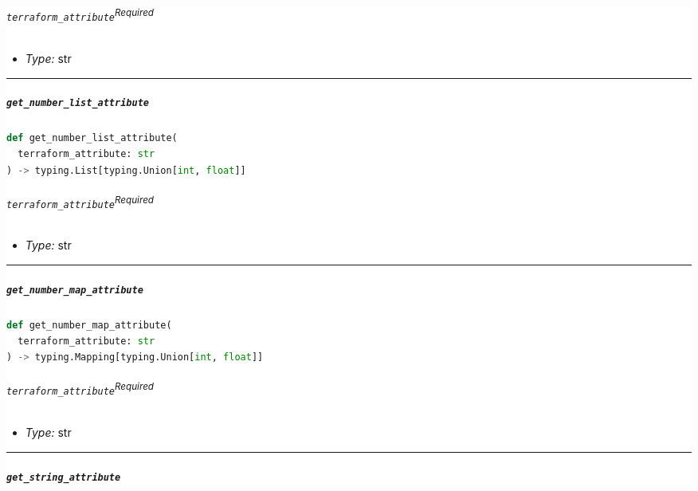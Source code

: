 ###### `terraform_attribute`<sup>Required</sup> <a name="terraform_attribute" id="@cdktf/provider-pagerduty.dataPagerdutyEventOrchestrationGlobalCacheVariable.DataPagerdutyEventOrchestrationGlobalCacheVariableConditionOutputReference.getNumberAttribute.parameter.terraformAttribute"></a>

- *Type:* str

---

##### `get_number_list_attribute` <a name="get_number_list_attribute" id="@cdktf/provider-pagerduty.dataPagerdutyEventOrchestrationGlobalCacheVariable.DataPagerdutyEventOrchestrationGlobalCacheVariableConditionOutputReference.getNumberListAttribute"></a>

```python
def get_number_list_attribute(
  terraform_attribute: str
) -> typing.List[typing.Union[int, float]]
```

###### `terraform_attribute`<sup>Required</sup> <a name="terraform_attribute" id="@cdktf/provider-pagerduty.dataPagerdutyEventOrchestrationGlobalCacheVariable.DataPagerdutyEventOrchestrationGlobalCacheVariableConditionOutputReference.getNumberListAttribute.parameter.terraformAttribute"></a>

- *Type:* str

---

##### `get_number_map_attribute` <a name="get_number_map_attribute" id="@cdktf/provider-pagerduty.dataPagerdutyEventOrchestrationGlobalCacheVariable.DataPagerdutyEventOrchestrationGlobalCacheVariableConditionOutputReference.getNumberMapAttribute"></a>

```python
def get_number_map_attribute(
  terraform_attribute: str
) -> typing.Mapping[typing.Union[int, float]]
```

###### `terraform_attribute`<sup>Required</sup> <a name="terraform_attribute" id="@cdktf/provider-pagerduty.dataPagerdutyEventOrchestrationGlobalCacheVariable.DataPagerdutyEventOrchestrationGlobalCacheVariableConditionOutputReference.getNumberMapAttribute.parameter.terraformAttribute"></a>

- *Type:* str

---

##### `get_string_attribute` <a name="get_string_attribute" id="@cdktf/provider-pagerduty.dataPagerdutyEventOrchestrationGlobalCacheVariable.DataPagerdutyEventOrchestrationGlobalCacheVariableConditionOutputReference.getStringAttribute"></a>
